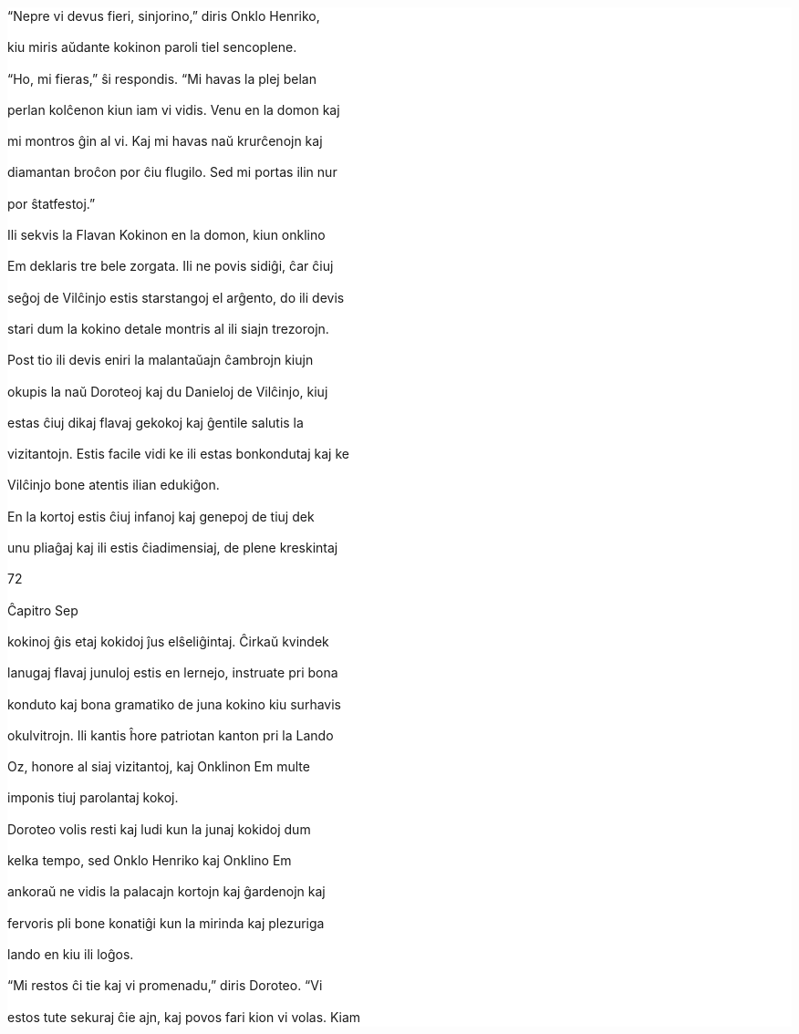 “Nepre vi devus fieri, sinjorino,” diris Onklo Henriko, 

kiu miris aŭdante kokinon paroli tiel sencoplene. 

“Ho, mi fieras,” ŝi respondis. “Mi havas la plej belan

perlan kolĉenon kiun iam vi vidis. Venu en la domon kaj

mi montros ĝin al vi. Kaj mi havas naŭ krurĉenojn kaj

diamantan broĉon por ĉiu flugilo. Sed mi portas ilin nur

por ŝtatfestoj.” 

Ili sekvis la Flavan Kokinon en la domon, kiun onklino

Em deklaris tre bele zorgata. Ili ne povis sidiĝi, ĉar ĉiuj

seĝoj de Vilĉinjo estis starstangoj el arĝento, do ili devis

stari dum la kokino detale montris al ili siajn trezorojn. 

Post tio ili devis eniri la malantaŭajn ĉambrojn kiujn

okupis la naŭ Doroteoj kaj du Danieloj de Vilĉinjo, kiuj

estas ĉiuj dikaj flavaj gekokoj kaj ĝentile salutis la

vizitantojn. Estis facile vidi ke ili estas bonkondutaj kaj ke

Vilĉinjo bone atentis ilian edukiĝon. 

En la kortoj estis ĉiuj infanoj kaj genepoj de tiuj dek

unu pliaĝaj kaj ili estis ĉiadimensiaj, de plene kreskintaj

72

Ĉapitro Sep

kokinoj ĝis etaj kokidoj ĵus elŝeliĝintaj. Ĉirkaŭ kvindek

lanugaj flavaj junuloj estis en lernejo, instruate pri bona

konduto kaj bona gramatiko de juna kokino kiu surhavis

okulvitrojn. Ili kantis ĥore patriotan kanton pri la Lando

Oz, honore al siaj vizitantoj, kaj Onklinon Em multe

imponis tiuj parolantaj kokoj. 

Doroteo volis resti kaj ludi kun la junaj kokidoj dum

kelka tempo, sed Onklo Henriko kaj Onklino Em

ankoraŭ ne vidis la palacajn kortojn kaj ĝardenojn kaj

fervoris pli bone konatiĝi kun la mirinda kaj plezuriga

lando en kiu ili loĝos. 

“Mi restos ĉi tie kaj vi promenadu,” diris Doroteo. “Vi

estos tute sekuraj ĉie ajn, kaj povos fari kion vi volas. Kiam
